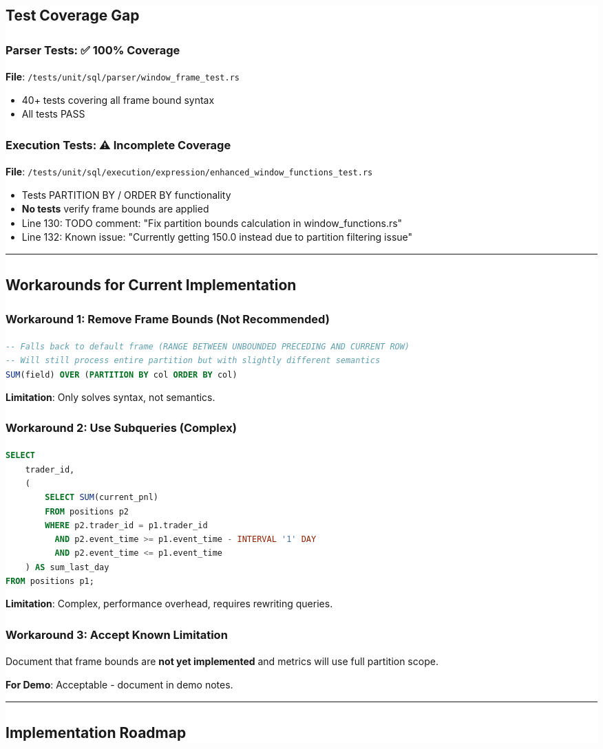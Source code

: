 
## Test Coverage Gap

### Parser Tests: ✅ 100% Coverage
**File**: `/tests/unit/sql/parser/window_frame_test.rs`
- 40+ tests covering all frame bound syntax
- All tests PASS

### Execution Tests: ⚠️ Incomplete Coverage
**File**: `/tests/unit/sql/execution/expression/enhanced_window_functions_test.rs`
- Tests PARTITION BY / ORDER BY functionality
- **No tests** verify frame bounds are applied
- Line 130: TODO comment: "Fix partition bounds calculation in window_functions.rs"
- Line 132: Known issue: "Currently getting 150.0 instead due to partition filtering issue"

---

## Workarounds for Current Implementation

### Workaround 1: Remove Frame Bounds (Not Recommended)
```sql
-- Falls back to default frame (RANGE BETWEEN UNBOUNDED PRECEDING AND CURRENT ROW)
-- Will still process entire partition but with slightly different semantics
SUM(field) OVER (PARTITION BY col ORDER BY col)
```
**Limitation**: Only solves syntax, not semantics.

### Workaround 2: Use Subqueries (Complex)
```sql
SELECT
    trader_id,
    (
        SELECT SUM(current_pnl)
        FROM positions p2
        WHERE p2.trader_id = p1.trader_id
          AND p2.event_time >= p1.event_time - INTERVAL '1' DAY
          AND p2.event_time <= p1.event_time
    ) AS sum_last_day
FROM positions p1;
```
**Limitation**: Complex, performance overhead, requires rewriting queries.

### Workaround 3: Accept Known Limitation
Document that frame bounds are **not yet implemented** and metrics will use full partition scope.

**For Demo**: Acceptable - document in demo notes.

---

## Implementation Roadmap
